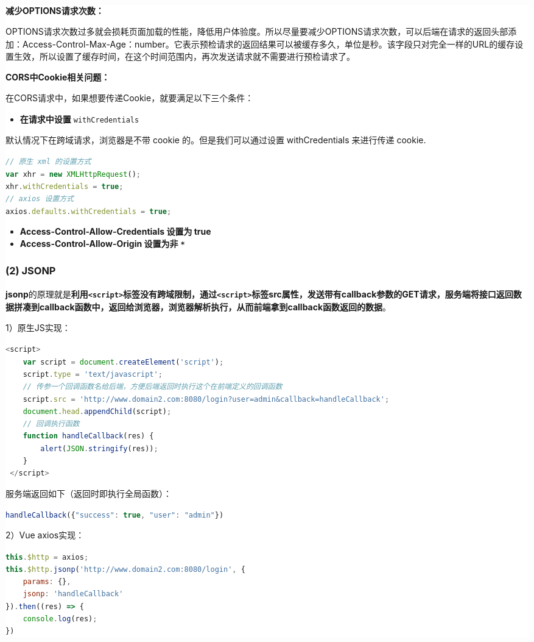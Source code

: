 **减少OPTIONS请求次数：**

OPTIONS请求次数过多就会损耗页面加载的性能，降低用户体验度。所以尽量要减少OPTIONS请求次数，可以后端在请求的返回头部添加：Access-Control-Max-Age：number。它表示预检请求的返回结果可以被缓存多久，单位是秒。该字段只对完全一样的URL的缓存设置生效，所以设置了缓存时间，在这个时间范围内，再次发送请求就不需要进行预检请求了。

**CORS中Cookie相关问题：**

在CORS请求中，如果想要传递Cookie，就要满足以下三个条件：

- **在请求中设置** `withCredentials`



默认情况下在跨域请求，浏览器是不带 cookie 的。但是我们可以通过设置 withCredentials 来进行传递 cookie.

```javascript
// 原生 xml 的设置方式
var xhr = new XMLHttpRequest();
xhr.withCredentials = true;
// axios 设置方式
axios.defaults.withCredentials = true;
```

- **Access-Control-Allow-Credentials 设置为 true**
- **Access-Control-Allow-Origin 设置为非** **`*`**

### (2) JSONP

**jsonp**的原理就是**利用`<script>`标签没有跨域限制，通过`<script>`标签src属性，发送带有callback参数的GET请求，服务端将接口返回数据拼凑到callback函数中，返回给浏览器，浏览器解析执行，从而前端拿到callback函数返回的数据**。

1）原生JS实现：

```javascript
<script>
    var script = document.createElement('script');
    script.type = 'text/javascript';
    // 传参一个回调函数名给后端，方便后端返回时执行这个在前端定义的回调函数
    script.src = 'http://www.domain2.com:8080/login?user=admin&callback=handleCallback';
    document.head.appendChild(script);
    // 回调执行函数
    function handleCallback(res) {
        alert(JSON.stringify(res));
    }
 </script>
```

服务端返回如下（返回时即执行全局函数）：

```javascript
handleCallback({"success": true, "user": "admin"})
```

2）Vue axios实现：

```javascript
this.$http = axios;
this.$http.jsonp('http://www.domain2.com:8080/login', {
    params: {},
    jsonp: 'handleCallback'
}).then((res) => {
    console.log(res); 
})
```
